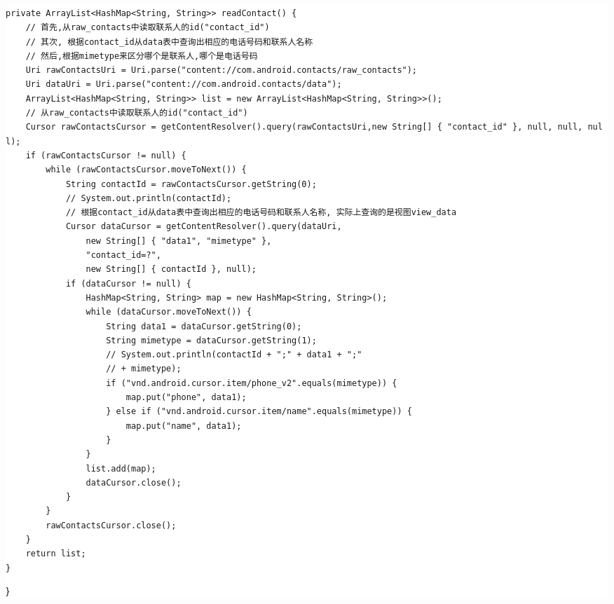 	private ArrayList<HashMap<String, String>> readContact() {
		// 首先,从raw_contacts中读取联系人的id("contact_id")
		// 其次, 根据contact_id从data表中查询出相应的电话号码和联系人名称
		// 然后,根据mimetype来区分哪个是联系人,哪个是电话号码
		Uri rawContactsUri = Uri.parse("content://com.android.contacts/raw_contacts");
		Uri dataUri = Uri.parse("content://com.android.contacts/data");
		ArrayList<HashMap<String, String>> list = new ArrayList<HashMap<String, String>>();
		// 从raw_contacts中读取联系人的id("contact_id")
		Cursor rawContactsCursor = getContentResolver().query(rawContactsUri,new String[] { "contact_id" }, null, null, null);
		if (rawContactsCursor != null) {
			while (rawContactsCursor.moveToNext()) {
				String contactId = rawContactsCursor.getString(0);
				// System.out.println(contactId);
				// 根据contact_id从data表中查询出相应的电话号码和联系人名称, 实际上查询的是视图view_data
				Cursor dataCursor = getContentResolver().query(dataUri,
					new String[] { "data1", "mimetype" }, 
					"contact_id=?",
					new String[] { contactId }, null);
				if (dataCursor != null) {
					HashMap<String, String> map = new HashMap<String, String>();
					while (dataCursor.moveToNext()) {
						String data1 = dataCursor.getString(0);
						String mimetype = dataCursor.getString(1);
						// System.out.println(contactId + ";" + data1 + ";"
						// + mimetype);
						if ("vnd.android.cursor.item/phone_v2".equals(mimetype)) {
							map.put("phone", data1);
						} else if ("vnd.android.cursor.item/name".equals(mimetype)) {
							map.put("name", data1);
						}
					}
					list.add(map);
					dataCursor.close();
				}
			}
			rawContactsCursor.close();
		}
		return list;
	}
}



